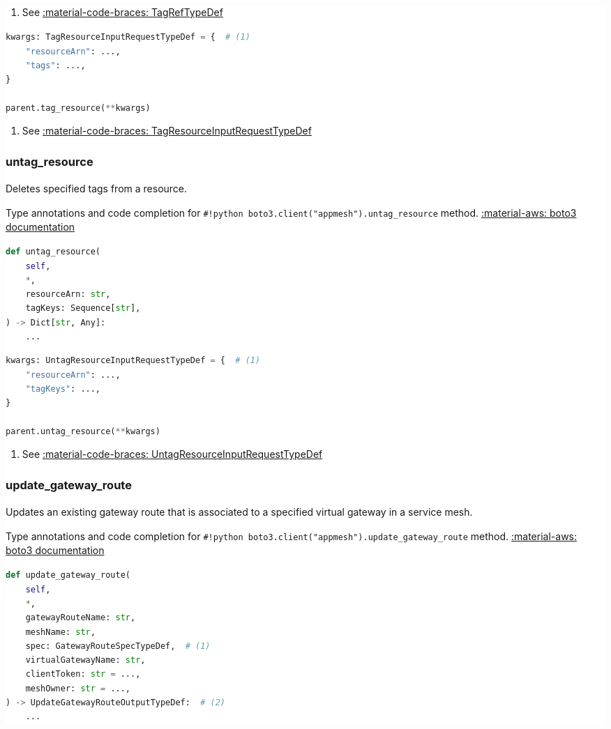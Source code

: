 1. See [:material-code-braces: TagRefTypeDef](./type_defs.md#tagreftypedef) 


```python title="Usage example with kwargs"
kwargs: TagResourceInputRequestTypeDef = {  # (1)
    "resourceArn": ...,
    "tags": ...,
}

parent.tag_resource(**kwargs)
```

1. See [:material-code-braces: TagResourceInputRequestTypeDef](./type_defs.md#tagresourceinputrequesttypedef) 

### untag\_resource

Deletes specified tags from a resource.

Type annotations and code completion for `#!python boto3.client("appmesh").untag_resource` method.
[:material-aws: boto3 documentation](https://boto3.amazonaws.com/v1/documentation/api/latest/reference/services/appmesh.html#AppMesh.Client.untag_resource)

```python title="Method definition"
def untag_resource(
    self,
    *,
    resourceArn: str,
    tagKeys: Sequence[str],
) -> Dict[str, Any]:
    ...
```



```python title="Usage example with kwargs"
kwargs: UntagResourceInputRequestTypeDef = {  # (1)
    "resourceArn": ...,
    "tagKeys": ...,
}

parent.untag_resource(**kwargs)
```

1. See [:material-code-braces: UntagResourceInputRequestTypeDef](./type_defs.md#untagresourceinputrequesttypedef) 

### update\_gateway\_route

Updates an existing gateway route that is associated to a specified virtual
gateway in a service mesh.

Type annotations and code completion for `#!python boto3.client("appmesh").update_gateway_route` method.
[:material-aws: boto3 documentation](https://boto3.amazonaws.com/v1/documentation/api/latest/reference/services/appmesh.html#AppMesh.Client.update_gateway_route)

```python title="Method definition"
def update_gateway_route(
    self,
    *,
    gatewayRouteName: str,
    meshName: str,
    spec: GatewayRouteSpecTypeDef,  # (1)
    virtualGatewayName: str,
    clientToken: str = ...,
    meshOwner: str = ...,
) -> UpdateGatewayRouteOutputTypeDef:  # (2)
    ...
```
